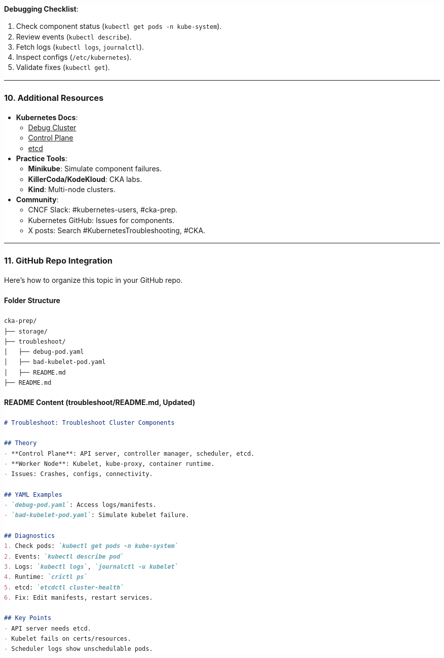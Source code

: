 **Debugging Checklist**:
1. Check component status (`kubectl get pods -n kube-system`).
2. Review events (`kubectl describe`).
3. Fetch logs (`kubectl logs`, `journalctl`).
4. Inspect configs (`/etc/kubernetes`).
5. Validate fixes (`kubectl get`).

---

### 10. Additional Resources
- **Kubernetes Docs**:
  - [Debug Cluster](https://kubernetes.io/docs/tasks/debug/debug-cluster/)
  - [Control Plane](https://kubernetes.io/docs/concepts/overview/components/)
  - [etcd](https://kubernetes.io/docs/tasks/administer-cluster/configure-upgrade-etcd/)
- **Practice Tools**:
  - **Minikube**: Simulate component failures.
  - **KillerCoda/KodeKloud**: CKA labs.
  - **Kind**: Multi-node clusters.
- **Community**:
  - CNCF Slack: #kubernetes-users, #cka-prep.
  - Kubernetes GitHub: Issues for components.
  - X posts: Search #KubernetesTroubleshooting, #CKA.

---

### 11. GitHub Repo Integration
Here’s how to organize this topic in your GitHub repo.

#### Folder Structure
```
cka-prep/
├── storage/
├── troubleshoot/
│   ├── debug-pod.yaml
│   ├── bad-kubelet-pod.yaml
│   ├── README.md
├── README.md
```

#### README Content (troubleshoot/README.md, Updated)
```markdown
# Troubleshoot: Troubleshoot Cluster Components

## Theory
- **Control Plane**: API server, controller manager, scheduler, etcd.
- **Worker Node**: Kubelet, kube-proxy, container runtime.
- Issues: Crashes, configs, connectivity.

## YAML Examples
- `debug-pod.yaml`: Access logs/manifests.
- `bad-kubelet-pod.yaml`: Simulate kubelet failure.

## Diagnostics
1. Check pods: `kubectl get pods -n kube-system`
2. Events: `kubectl describe pod`
3. Logs: `kubectl logs`, `journalctl -u kubelet`
4. Runtime: `crictl ps`
5. etcd: `etcdctl cluster-health`
6. Fix: Edit manifests, restart services.

## Key Points
- API server needs etcd.
- Kubelet fails on certs/resources.
- Scheduler logs show unschedulable pods.
```